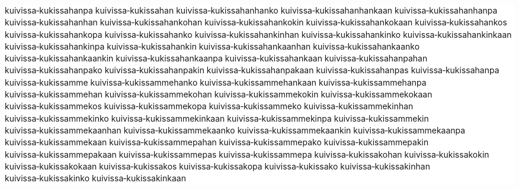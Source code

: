kuivissa‑kukissahanpa
kuivissa‑kukissahan
kuivissa‑kukissahanhanko
kuivissa‑kukissahanhankaan
kuivissa‑kukissahanhanpa
kuivissa‑kukissahanhan
kuivissa‑kukissahankohan
kuivissa‑kukissahankokin
kuivissa‑kukissahankokaan
kuivissa‑kukissahankos
kuivissa‑kukissahankopa
kuivissa‑kukissahanko
kuivissa‑kukissahankinhan
kuivissa‑kukissahankinko
kuivissa‑kukissahankinkaan
kuivissa‑kukissahankinpa
kuivissa‑kukissahankin
kuivissa‑kukissahankaanhan
kuivissa‑kukissahankaanko
kuivissa‑kukissahankaankin
kuivissa‑kukissahankaanpa
kuivissa‑kukissahankaan
kuivissa‑kukissahanpahan
kuivissa‑kukissahanpako
kuivissa‑kukissahanpakin
kuivissa‑kukissahanpakaan
kuivissa‑kukissahanpas
kuivissa‑kukissahanpa
kuivissa‑kukissamme
kuivissa‑kukissammehanko
kuivissa‑kukissammehankaan
kuivissa‑kukissammehanpa
kuivissa‑kukissammehan
kuivissa‑kukissammekohan
kuivissa‑kukissammekokin
kuivissa‑kukissammekokaan
kuivissa‑kukissammekos
kuivissa‑kukissammekopa
kuivissa‑kukissammeko
kuivissa‑kukissammekinhan
kuivissa‑kukissammekinko
kuivissa‑kukissammekinkaan
kuivissa‑kukissammekinpa
kuivissa‑kukissammekin
kuivissa‑kukissammekaanhan
kuivissa‑kukissammekaanko
kuivissa‑kukissammekaankin
kuivissa‑kukissammekaanpa
kuivissa‑kukissammekaan
kuivissa‑kukissammepahan
kuivissa‑kukissammepako
kuivissa‑kukissammepakin
kuivissa‑kukissammepakaan
kuivissa‑kukissammepas
kuivissa‑kukissammepa
kuivissa‑kukissakohan
kuivissa‑kukissakokin
kuivissa‑kukissakokaan
kuivissa‑kukissakos
kuivissa‑kukissakopa
kuivissa‑kukissako
kuivissa‑kukissakinhan
kuivissa‑kukissakinko
kuivissa‑kukissakinkaan
